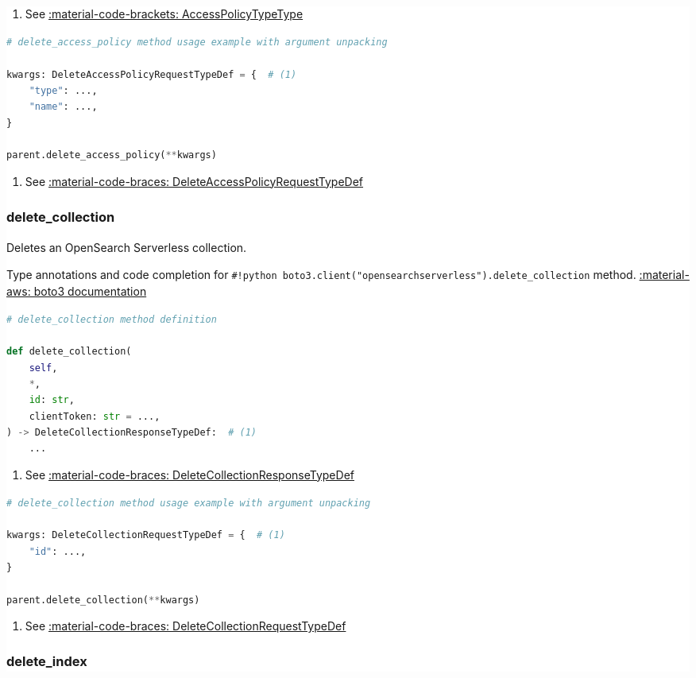 1. See [:material-code-brackets: AccessPolicyTypeType](./literals.md#accesspolicytypetype)


```python
# delete_access_policy method usage example with argument unpacking

kwargs: DeleteAccessPolicyRequestTypeDef = {  # (1)
    "type": ...,
    "name": ...,
}

parent.delete_access_policy(**kwargs)
```

1. See [:material-code-braces: DeleteAccessPolicyRequestTypeDef](./type_defs.md#deleteaccesspolicyrequesttypedef)

### delete\_collection

Deletes an OpenSearch Serverless collection.

Type annotations and code completion for `#!python boto3.client("opensearchserverless").delete_collection` method.
[:material-aws: boto3 documentation](https://boto3.amazonaws.com/v1/documentation/api/latest/reference/services/opensearchserverless/client/delete_collection.html)

```python
# delete_collection method definition

def delete_collection(
    self,
    *,
    id: str,
    clientToken: str = ...,
) -> DeleteCollectionResponseTypeDef:  # (1)
    ...
```

1. See [:material-code-braces: DeleteCollectionResponseTypeDef](./type_defs.md#deletecollectionresponsetypedef)


```python
# delete_collection method usage example with argument unpacking

kwargs: DeleteCollectionRequestTypeDef = {  # (1)
    "id": ...,
}

parent.delete_collection(**kwargs)
```

1. See [:material-code-braces: DeleteCollectionRequestTypeDef](./type_defs.md#deletecollectionrequesttypedef)

### delete\_index
